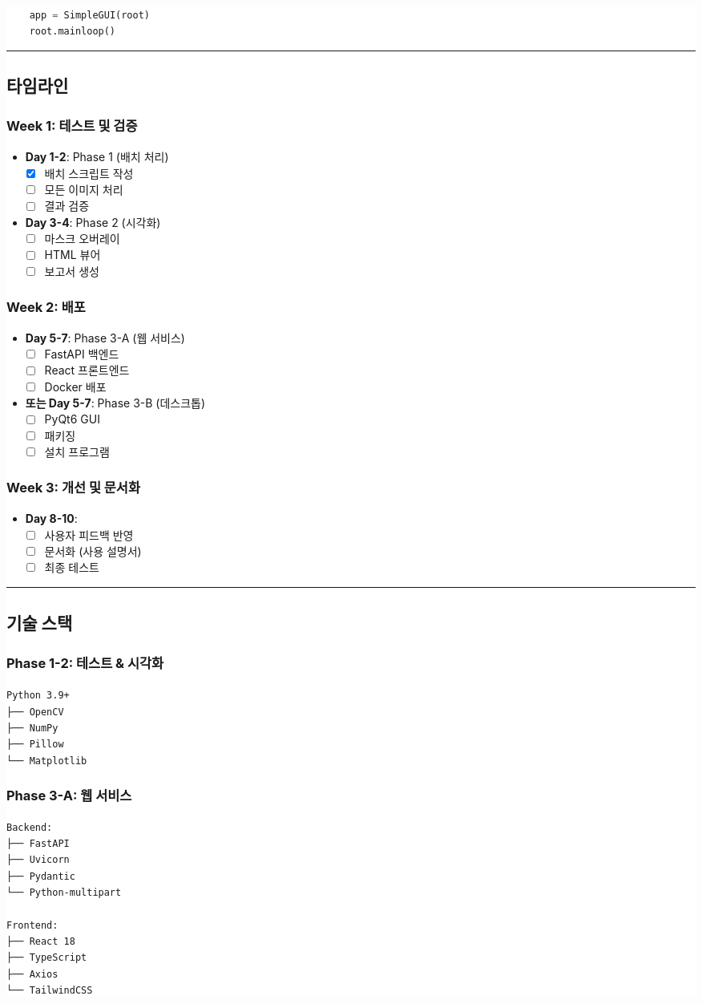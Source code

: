 ```python
    app = SimpleGUI(root)
    root.mainloop()
```

---

## 타임라인

### Week 1: 테스트 및 검증
- **Day 1-2**: Phase 1 (배치 처리)
  - [x] 배치 스크립트 작성
  - [ ] 모든 이미지 처리
  - [ ] 결과 검증

- **Day 3-4**: Phase 2 (시각화)
  - [ ] 마스크 오버레이
  - [ ] HTML 뷰어
  - [ ] 보고서 생성

### Week 2: 배포
- **Day 5-7**: Phase 3-A (웹 서비스)
  - [ ] FastAPI 백엔드
  - [ ] React 프론트엔드
  - [ ] Docker 배포

- **또는 Day 5-7**: Phase 3-B (데스크톱)
  - [ ] PyQt6 GUI
  - [ ] 패키징
  - [ ] 설치 프로그램

### Week 3: 개선 및 문서화
- **Day 8-10**:
  - [ ] 사용자 피드백 반영
  - [ ] 문서화 (사용 설명서)
  - [ ] 최종 테스트

---

## 기술 스택

### Phase 1-2: 테스트 & 시각화
```
Python 3.9+
├── OpenCV
├── NumPy
├── Pillow
└── Matplotlib
```

### Phase 3-A: 웹 서비스
```
Backend:
├── FastAPI
├── Uvicorn
├── Pydantic
└── Python-multipart

Frontend:
├── React 18
├── TypeScript
├── Axios
└── TailwindCSS
```